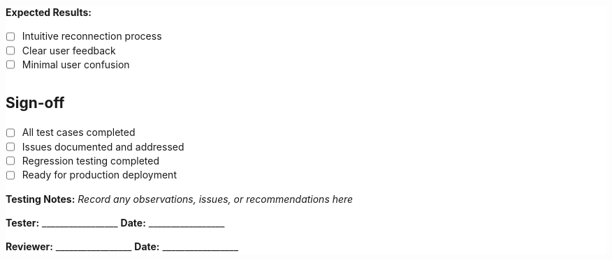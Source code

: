 **Expected Results:**
- [ ] Intuitive reconnection process
- [ ] Clear user feedback
- [ ] Minimal user confusion

## Sign-off

- [ ] All test cases completed
- [ ] Issues documented and addressed
- [ ] Regression testing completed
- [ ] Ready for production deployment

**Testing Notes:**
_Record any observations, issues, or recommendations here_

**Tester:** _________________ **Date:** _________________

**Reviewer:** _________________ **Date:** _________________